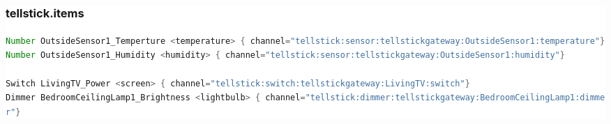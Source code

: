 ### tellstick.items

```java
Number OutsideSensor1_Temperture <temperature> { channel="tellstick:sensor:tellstickgateway:OutsideSensor1:temperature"}
Number OutsideSensor1_Humidity <humidity> { channel="tellstick:sensor:tellstickgateway:OutsideSensor1:humidity"}

Switch LivingTV_Power <screen> { channel="tellstick:switch:tellstickgateway:LivingTV:switch"}
Dimmer BedroomCeilingLamp1_Brightness <lightbulb> { channel="tellstick:dimmer:tellstickgateway:BedroomCeilingLamp1:dimmer"}
```
